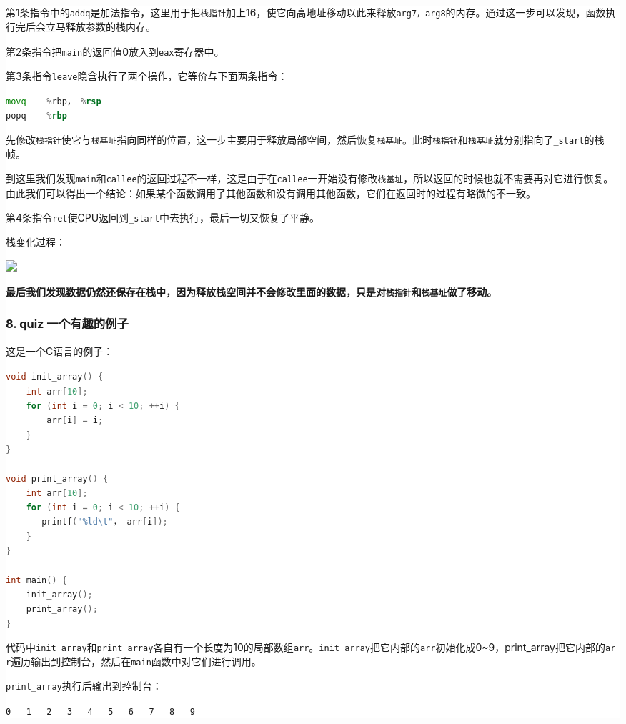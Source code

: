 第1条指令中的`addq`是加法指令，这里用于把`栈指针`加上16，使它向高地址移动以此来释放`arg7，arg8`的内存。通过这一步可以发现，函数执行完后会立马释放参数的栈内存。

第2条指令把`main`的返回值0放入到`eax`寄存器中。

第3条指令`leave`隐含执行了两个操作，它等价与下面两条指令：

```asm
movq	%rbp， %rsp
popq	%rbp
```

先修改`栈指针`使它与`栈基址`指向同样的位置，这一步主要用于释放局部空间，然后恢复`栈基址`。此时`栈指针`和`栈基址`就分别指向了`_start`的栈帧。

到这里我们发现`main`和`callee`的返回过程不一样，这是由于在`callee`一开始没有修改`栈基址`，所以返回的时候也就不需要再对它进行恢复。由此我们可以得出一个结论：如果某个函数调用了其他函数和没有调用其他函数，它们在返回时的过程有略微的不一致。

第4条指令`ret`使CPU返回到`_start`中去执行，最后一切又恢复了平静。

栈变化过程：

![](https://image.coder.cat/stack28.png)



**最后我们发现数据仍然还保存在栈中，因为释放栈空间并不会修改里面的数据，只是对`栈指针`和`栈基址`做了移动。**

### 8. quiz 一个有趣的例子

这是一个C语言的例子：

```c
void init_array() {
    int arr[10];
    for (int i = 0; i < 10; ++i) {
        arr[i] = i;
    }
}

void print_array() {
    int arr[10];
    for (int i = 0; i < 10; ++i) {
       printf("%ld\t"， arr[i]);
    }
}

int main() {
    init_array();
    print_array();
}
```

代码中`init_array`和`print_array`各自有一个长度为10的局部数组`arr`。`init_array`把它内部的`arr`初始化成0~9，print_array把它内部的`arr`遍历输出到控制台，然后在`main`函数中对它们进行调用。

`print_array`执行后输出到控制台：

```bash
0	1	2	3	4	5	6	7	8	9
```
